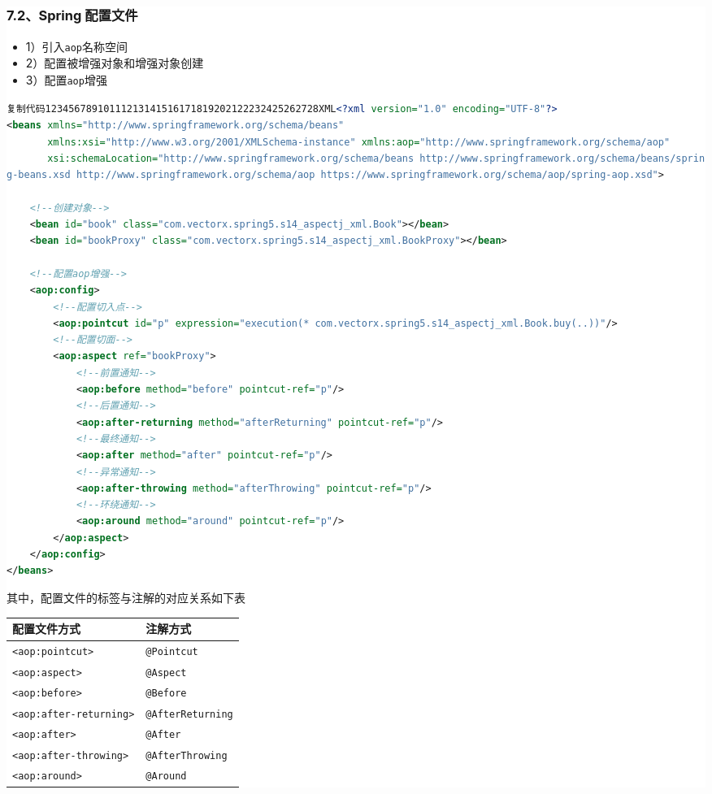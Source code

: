 ### 7.2、Spring 配置文件

- 1）引入`aop`名称空间
- 2）配置被增强对象和增强对象创建
- 3）配置`aop`增强

```xml
复制代码12345678910111213141516171819202122232425262728XML<?xml version="1.0" encoding="UTF-8"?>
<beans xmlns="http://www.springframework.org/schema/beans"
       xmlns:xsi="http://www.w3.org/2001/XMLSchema-instance" xmlns:aop="http://www.springframework.org/schema/aop"
       xsi:schemaLocation="http://www.springframework.org/schema/beans http://www.springframework.org/schema/beans/spring-beans.xsd http://www.springframework.org/schema/aop https://www.springframework.org/schema/aop/spring-aop.xsd">

    <!--创建对象-->
    <bean id="book" class="com.vectorx.spring5.s14_aspectj_xml.Book"></bean>
    <bean id="bookProxy" class="com.vectorx.spring5.s14_aspectj_xml.BookProxy"></bean>

    <!--配置aop增强-->
    <aop:config>
        <!--配置切入点-->
        <aop:pointcut id="p" expression="execution(* com.vectorx.spring5.s14_aspectj_xml.Book.buy(..))"/>
        <!--配置切面-->
        <aop:aspect ref="bookProxy">
            <!--前置通知-->
            <aop:before method="before" pointcut-ref="p"/>
            <!--后置通知-->
            <aop:after-returning method="afterReturning" pointcut-ref="p"/>
            <!--最终通知-->
            <aop:after method="after" pointcut-ref="p"/>
            <!--异常通知-->
            <aop:after-throwing method="afterThrowing" pointcut-ref="p"/>
            <!--环绕通知-->
            <aop:around method="around" pointcut-ref="p"/>
        </aop:aspect>
    </aop:config>
</beans>
```

其中，配置文件的标签与注解的对应关系如下表

| 配置文件方式            | 注解方式          |
| :---------------------- | :---------------- |
| `<aop:pointcut>`        | `@Pointcut`       |
| `<aop:aspect>`          | `@Aspect`         |
| `<aop:before>`          | `@Before`         |
| `<aop:after-returning>` | `@AfterReturning` |
| `<aop:after>`           | `@After`          |
| `<aop:after-throwing>`  | `@AfterThrowing`  |
| `<aop:around>`          | `@Around`         |

